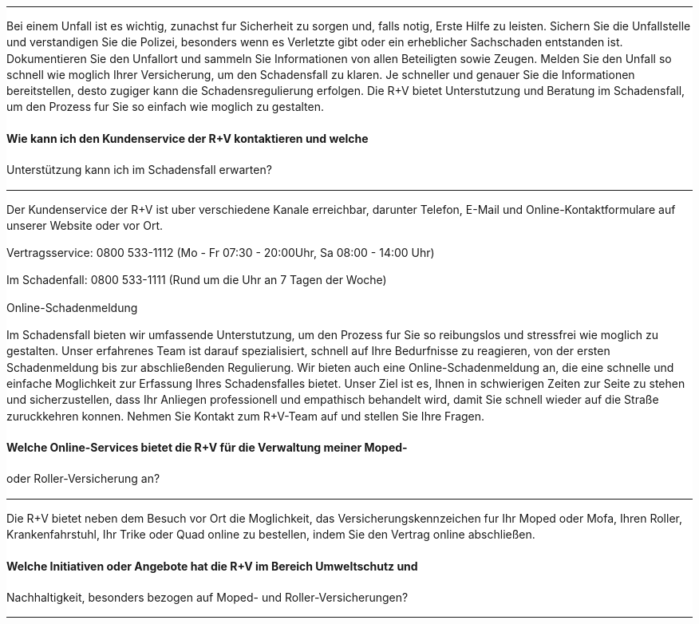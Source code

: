 ____

Bei einem Unfall ist es wichtig, zunachst fur Sicherheit zu sorgen und, falls
notig, Erste Hilfe zu leisten. Sichern Sie die Unfallstelle und verstandigen
Sie die Polizei, besonders wenn es Verletzte gibt oder ein erheblicher
Sachschaden entstanden ist. Dokumentieren Sie den Unfallort und sammeln Sie
Informationen von allen Beteiligten sowie Zeugen. Melden Sie den Unfall so
schnell wie moglich Ihrer Versicherung, um den Schadensfall zu klaren. Je
schneller und genauer Sie die Informationen bereitstellen, desto zugiger kann
die Schadensregulierung erfolgen. Die R+V bietet Unterstutzung und Beratung im
Schadensfall, um den Prozess fur Sie so einfach wie moglich zu gestalten.

####  Wie kann ich den Kundenservice der R+V kontaktieren und welche
Unterstützung kann ich im Schadensfall erwarten?

____

Der Kundenservice der R+V ist uber verschiedene Kanale erreichbar, darunter
Telefon, E-Mail und Online-Kontaktformulare auf unserer Website oder vor Ort.

Vertragsservice: 0800 533-1112 (Mo - Fr 07:30 - 20:00Uhr, Sa 08:00 - 14:00
Uhr)

Im Schadenfall: 0800 533-1111 (Rund um die Uhr an 7 Tagen der Woche)

Online-Schadenmeldung

Im Schadensfall bieten wir umfassende Unterstutzung, um den Prozess fur Sie so
reibungslos und stressfrei wie moglich zu gestalten. Unser erfahrenes Team ist
darauf spezialisiert, schnell auf Ihre Bedurfnisse zu reagieren, von der
ersten Schadenmeldung bis zur abschließenden Regulierung. Wir bieten auch eine
Online-Schadenmeldung an, die eine schnelle und einfache Moglichkeit zur
Erfassung Ihres Schadensfalles bietet. Unser Ziel ist es, Ihnen in schwierigen
Zeiten zur Seite zu stehen und sicherzustellen, dass Ihr Anliegen
professionell und empathisch behandelt wird, damit Sie schnell wieder auf die
Straße zuruckkehren konnen. Nehmen Sie Kontakt zum R+V-Team auf und stellen
Sie Ihre Fragen.

####  Welche Online-Services bietet die R+V für die Verwaltung meiner Moped-
oder Roller-Versicherung an?

____

Die R+V bietet neben dem Besuch vor Ort die Moglichkeit, das
Versicherungskennzeichen fur Ihr Moped oder Mofa, Ihren Roller,
Krankenfahrstuhl, Ihr Trike oder Quad online zu bestellen, indem Sie den
Vertrag online abschließen.

####  Welche Initiativen oder Angebote hat die R+V im Bereich Umweltschutz und
Nachhaltigkeit, besonders bezogen auf Moped- und Roller-Versicherungen?

____
